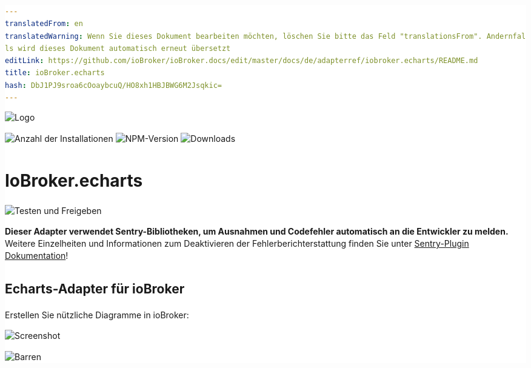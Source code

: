 ```yaml
---
translatedFrom: en
translatedWarning: Wenn Sie dieses Dokument bearbeiten möchten, löschen Sie bitte das Feld "translationsFrom". Andernfalls wird dieses Dokument automatisch erneut übersetzt
editLink: https://github.com/ioBroker/ioBroker.docs/edit/master/docs/de/adapterref/iobroker.echarts/README.md
title: ioBroker.echarts
hash: DbJ1PJ9sroa6cOoaybcuQ/HO8xh1HBJBWG6M2Jsqkic=
---
```

![Logo](../../../en/adapterref/iobroker.echarts/admin/echarts.png)

![Anzahl der Installationen](http://iobroker.live/badges/echarts-stable.svg)
![NPM-Version](http://img.shields.io/npm/v/iobroker.echarts.svg)
![Downloads](https://img.shields.io/npm/dm/iobroker.echarts.svg)

# IoBroker.echarts
![Testen und Freigeben](https://github.com/ioBroker/ioBroker.echarts/workflows/Test%20and%20Release/badge.svg)

**Dieser Adapter verwendet Sentry-Bibliotheken, um Ausnahmen und Codefehler automatisch an die Entwickler zu melden.** Weitere Einzelheiten und Informationen zum Deaktivieren der Fehlerberichterstattung finden Sie unter [Sentry-Plugin Dokumentation](https://github.com/ioBroker/plugin-sentry#plugin-sentry)!

## Echarts-Adapter für ioBroker
Erstellen Sie nützliche Diagramme in ioBroker:

![Screenshot](../../../en/adapterref/iobroker.echarts/img/screenshot1.png)

![Barren](../../../en/adapterref/iobroker.echarts/img/bars.png)

